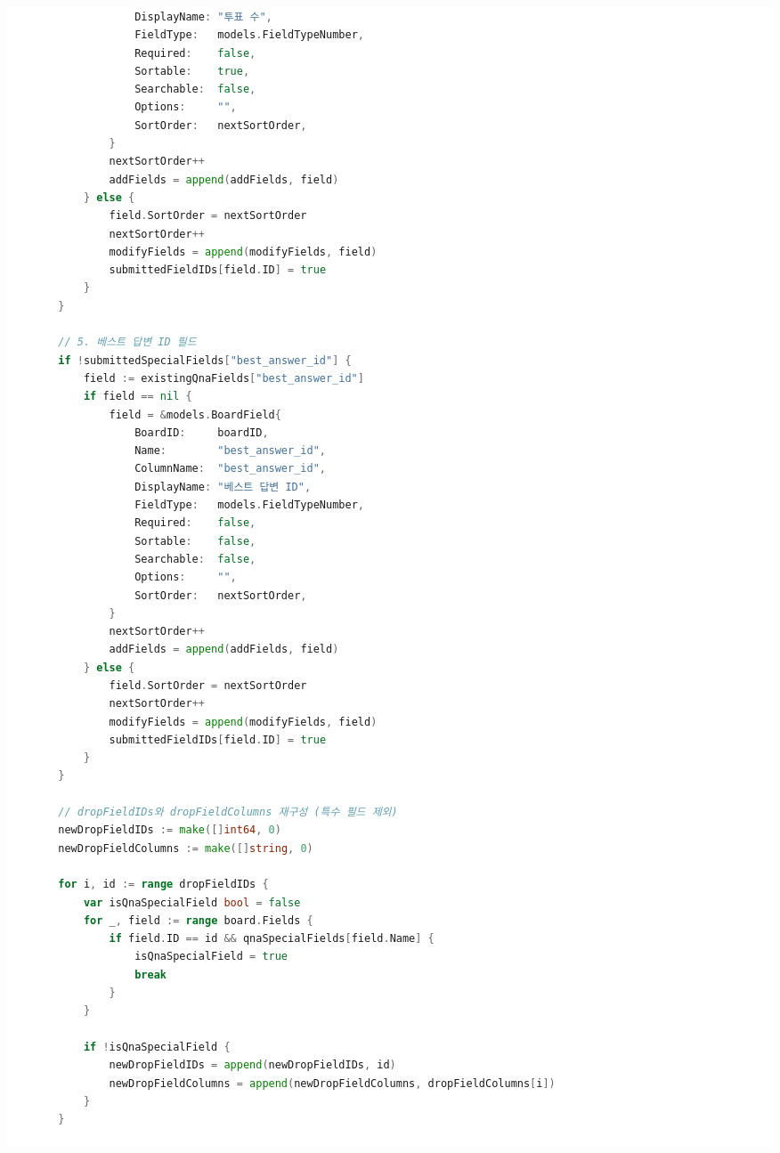 ```go
                    DisplayName: "투표 수",
                    FieldType:   models.FieldTypeNumber,
                    Required:    false,
                    Sortable:    true,
                    Searchable:  false,
                    Options:     "",
                    SortOrder:   nextSortOrder,
                }
                nextSortOrder++
                addFields = append(addFields, field)
            } else {
                field.SortOrder = nextSortOrder
                nextSortOrder++
                modifyFields = append(modifyFields, field)
                submittedFieldIDs[field.ID] = true
            }
        }

        // 5. 베스트 답변 ID 필드
        if !submittedSpecialFields["best_answer_id"] {
            field := existingQnaFields["best_answer_id"]
            if field == nil {
                field = &models.BoardField{
                    BoardID:     boardID,
                    Name:        "best_answer_id",
                    ColumnName:  "best_answer_id",
                    DisplayName: "베스트 답변 ID",
                    FieldType:   models.FieldTypeNumber,
                    Required:    false,
                    Sortable:    false,
                    Searchable:  false,
                    Options:     "",
                    SortOrder:   nextSortOrder,
                }
                nextSortOrder++
                addFields = append(addFields, field)
            } else {
                field.SortOrder = nextSortOrder
                nextSortOrder++
                modifyFields = append(modifyFields, field)
                submittedFieldIDs[field.ID] = true
            }
        }

        // dropFieldIDs와 dropFieldColumns 재구성 (특수 필드 제외)
        newDropFieldIDs := make([]int64, 0)
        newDropFieldColumns := make([]string, 0)
        
        for i, id := range dropFieldIDs {
            var isQnaSpecialField bool = false
            for _, field := range board.Fields {
                if field.ID == id && qnaSpecialFields[field.Name] {
                    isQnaSpecialField = true
                    break
                }
            }
            
            if !isQnaSpecialField {
                newDropFieldIDs = append(newDropFieldIDs, id)
                newDropFieldColumns = append(newDropFieldColumns, dropFieldColumns[i])
            }
        }
        
```